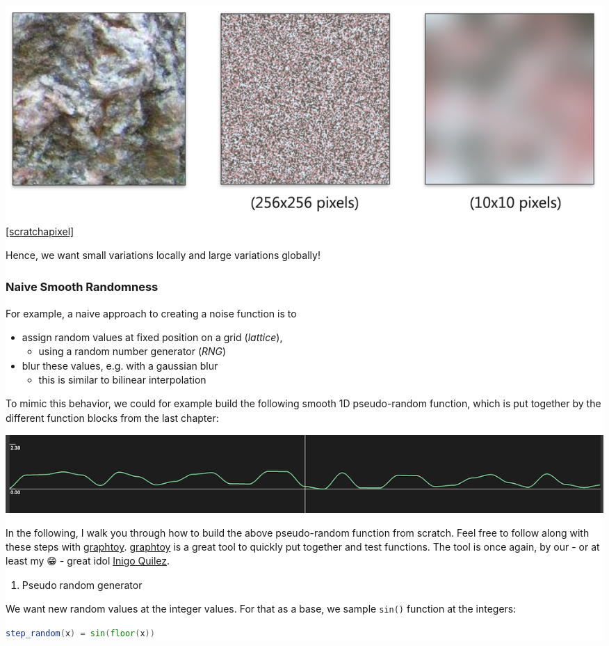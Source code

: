 ![noise_26](img/06/noise_26.png)  
[[scratchapixel]](https://www.scratchapixel.com/lessons/procedural-generation-virtual-worlds)

Hence, we want small variations locally and large variations globally!

### Naive Smooth Randomness

For example, a naive approach to creating a noise function is to

* assign random values at fixed position on a grid (*lattice*), 
    * using a random number generator (*RNG*)
* blur these values, e.g. with a gaussian blur
    * this is similar to bilinear interpolation

To mimic this behavior, we could for example build the following smooth 1D pseudo-random function, which is put together by the different function blocks from the last chapter:

![prn_09](img/06/prn_09.png)

In the following, I walk you through how to build the above pseudo-random function from scratch. Feel free to follow along with these steps with [graphtoy](https://www.iquilezles.org/apps/graphtoy/). [graphtoy](https://www.iquilezles.org/apps/graphtoy/) is a great tool to quickly put together and test functions. The tool is once again, by our  - or at least my 😁 - great idol [Inigo Quilez](https://www.iquilezles.org/).

1. Pseudo random generator

We want new random values at the integer values. For that as a base, we sample `sin()` function at the integers:

```glsl
step_random(x) = sin(floor(x))
```
